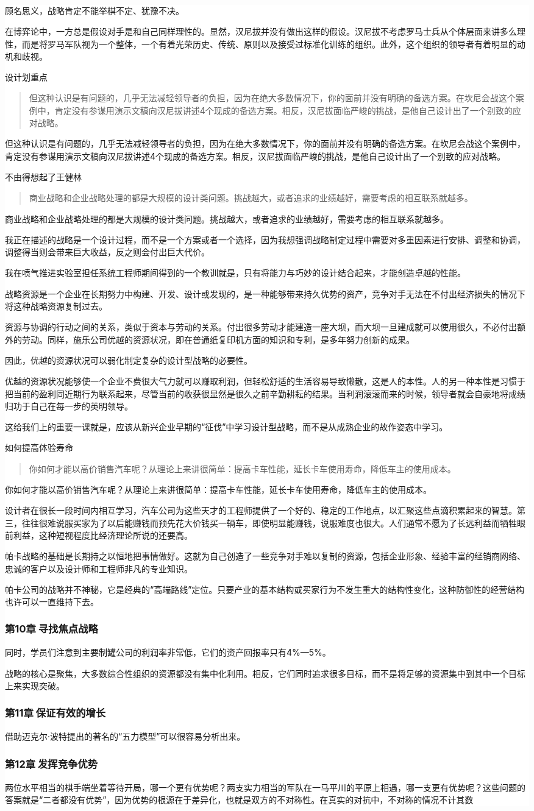 顾名思义，战略肯定不能举棋不定、犹豫不决。

在博弈论中，一方总是假设对手是和自己同样理性的。显然，汉尼拔并没有做出这样的假设。汉尼拔不考虑罗马士兵从个体层面来讲多么理性，而是将罗马军队视为一个整体，一个有着光荣历史、传统、原则以及接受过标准化训练的组织。此外，这个组织的领导者有着明显的动机和歧视。

设计划重点

> 但这种认识是有问题的，几乎无法减轻领导者的负担，因为在绝大多数情况下，你的面前并没有明确的备选方案。在坎尼会战这个案例中，肯定没有参谋用演示文稿向汉尼拔讲述4个现成的备选方案。相反，汉尼拔面临严峻的挑战，是他自己设计出了一个别致的应对战略。

但这种认识是有问题的，几乎无法减轻领导者的负担，因为在绝大多数情况下，你的面前并没有明确的备选方案。在坎尼会战这个案例中，肯定没有参谋用演示文稿向汉尼拔讲述4个现成的备选方案。相反，汉尼拔面临严峻的挑战，是他自己设计出了一个别致的应对战略。

不由得想起了王健林

> 商业战略和企业战略处理的都是大规模的设计类问题。挑战越大，或者追求的业绩越好，需要考虑的相互联系就越多。

商业战略和企业战略处理的都是大规模的设计类问题。挑战越大，或者追求的业绩越好，需要考虑的相互联系就越多。

我正在描述的战略是一个设计过程，而不是一个方案或者一个选择，因为我想强调战略制定过程中需要对多重因素进行安排、调整和协调，调整得当则会带来巨大收益，反之则会付出巨大代价。

我在喷气推进实验室担任系统工程师期间得到的一个教训就是，只有将能力与巧妙的设计结合起来，才能创造卓越的性能。

战略资源是一个企业在长期努力中构建、开发、设计或发现的，是一种能够带来持久优势的资产，竞争对手无法在不付出经济损失的情况下将这种战略资源复制过去。

资源与协调的行动之间的关系，类似于资本与劳动的关系。付出很多劳动才能建造一座大坝，而大坝一旦建成就可以使用很久，不必付出额外的劳动。同样，施乐公司优越的资源状况，即在普通纸复印机方面的知识和专利，是多年努力创新的成果。

因此，优越的资源状况可以弱化制定复杂的设计型战略的必要性。

优越的资源状况能够使一个企业不费很大气力就可以赚取利润，但轻松舒适的生活容易导致懒散，这是人的本性。人的另一种本性是习惯于把当前的盈利同近期行为联系起来，尽管当前的收获很显然是很久之前辛勤耕耘的结果。当利润滚滚而来的时候，领导者就会自豪地将成绩归功于自己在每一步的英明领导。

这给我们上的重要一课就是，应该从新兴企业早期的“征伐”中学习设计型战略，而不是从成熟企业的故作姿态中学习。

如何提高体验寿命

> 你如何才能以高价销售汽车呢？从理论上来讲很简单：提高卡车性能，延长卡车使用寿命，降低车主的使用成本。

你如何才能以高价销售汽车呢？从理论上来讲很简单：提高卡车性能，延长卡车使用寿命，降低车主的使用成本。

设计者在很长一段时间内相互学习，汽车公司为这些天才的工程师提供了一个好的、稳定的工作地点，以汇聚这些点滴积累起来的智慧。第三，往往很难说服买家为了以后能赚钱而预先花大价钱买一辆车，即使明显能赚钱，说服难度也很大。人们通常不愿为了长远利益而牺牲眼前利益，这种短视程度比经济理论所说的还要高。

帕卡战略的基础是长期持之以恒地把事情做好。这就为自己创造了一些竞争对手难以复制的资源，包括企业形象、经验丰富的经销商网络、忠诚的客户以及设计师和工程师非凡的专业知识。

帕卡公司的战略并不神秘，它是经典的“高端路线”定位。只要产业的基本结构或买家行为不发生重大的结构性变化，这种防御性的经营结构也许可以一直维持下去。

### 第10章 寻找焦点战略

同时，学员们注意到主要制罐公司的利润率非常低，它们的资产回报率只有4%—5%。

战略的核心是聚焦，大多数综合性组织的资源都没有集中化利用。相反，它们同时追求很多目标，而不是将足够的资源集中到其中一个目标上来实现突破。

### 第11章 保证有效的增长

借助迈克尔·波特提出的著名的“五力模型”可以很容易分析出来。

### 第12章 发挥竞争优势

两位水平相当的棋手端坐着等待开局，哪一个更有优势呢？两支实力相当的军队在一马平川的平原上相遇，哪一支更有优势呢？这些问题的答案就是“二者都没有优势”，因为优势的根源在于差异化，也就是双方的不对称性。在真实的对抗中，不对称的情况不计其数
